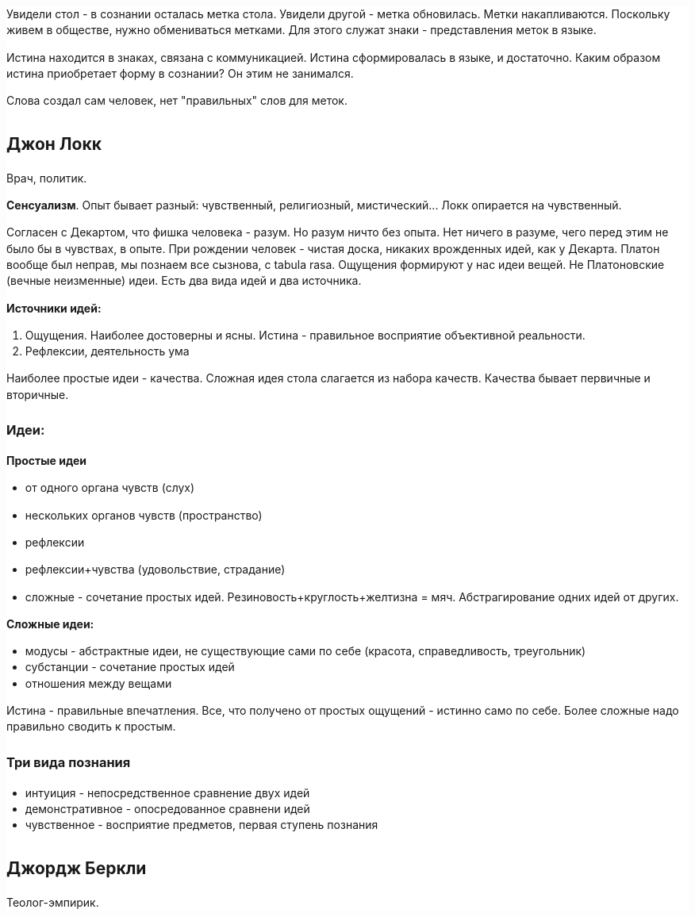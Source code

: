 Увидели стол - в сознании осталась метка стола. Увидели другой - метка обновилась. Метки накапливаются. Поскольку живем в обществе, нужно 
обмениваться метками. Для этого служат знаки - представления меток в языке.

Истина находится в знаках, связана с коммуникацией. Истина сформировалась в языке, и достаточно. Каким образом истина приобретает 
форму в сознании? Он этим не занимался.

Слова создал сам человек, нет "правильных" слов для меток.

## Джон Локк
Врач, политик.

**Сенсуализм**. Опыт бывает разный: чувственный, религиозный, мистический... Локк опирается на чувственный.

Согласен с Декартом, что фишка человека - разум. Но разум ничто без опыта. Нет ничего в разуме, чего перед этим не было бы в чувствах, в опыте.
При рождении человек - чистая доска, никаких врожденных идей, как у Декарта. Платон вообще был неправ, мы познаем все сызнова, с tabula rasa.
Ощущения формируют у нас идеи вещей. Не Платоновские (вечные неизменные) идеи. Есть два вида идей и два источника.

**Источники идей:**
1. Ощущения. Наиболее достоверны и ясны. Истина - правильное восприятие объективной реальности. 
2. Рефлексии, деятельность ума

Наиболее простые идеи - качества. Сложная идея стола слагается из набора качеств. Качества бывает первичные и вторичные.

### Идеи:
**Простые идеи**
- от одного органа чувств (слух)
- нескольких органов чувств (пространство)
- рефлексии
- рефлексии+чувства (удовольствие, страдание)

- сложные - сочетание простых идей. Резиновость+круглость+желтизна = мяч. Абстрагирование одних идей от других.

**Сложные идеи:**
- модусы - абстрактные идеи, не существующие сами по себе (красота, справедливость, треугольник)
- субстанции - сочетание простых идей
- отношения между вещами

Истина - правильные впечатления. Все, что получено от простых ощущений - истинно само по себе. Более сложные надо правильно сводить к простым.

### Три вида познания
- интуиция - непосредственное сравнение двух идей
- демонстративное - опосредованное сравнени идей
- чувственное - восприятие предметов, первая ступень познания

## Джордж Беркли
Теолог-эмпирик.
